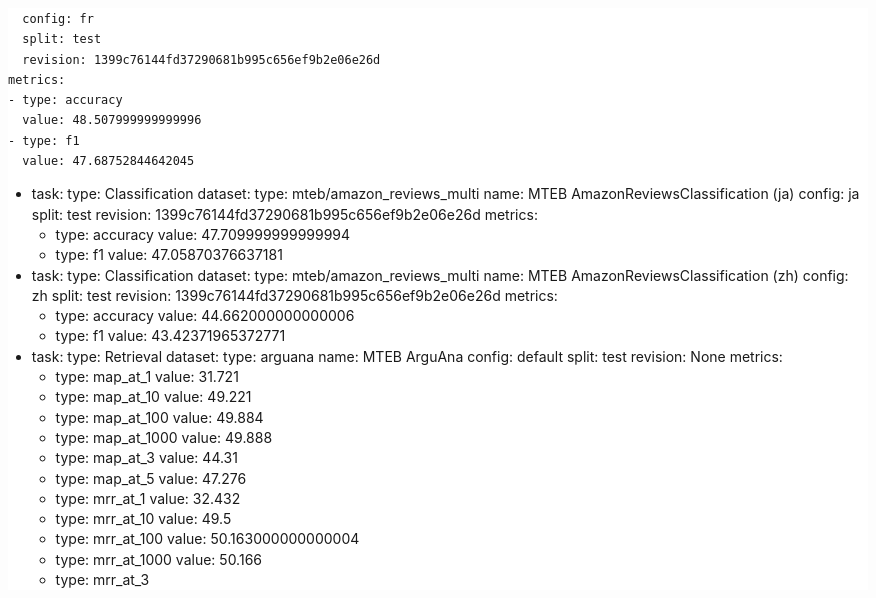      config: fr
      split: test
      revision: 1399c76144fd37290681b995c656ef9b2e06e26d
    metrics:
    - type: accuracy
      value: 48.507999999999996
    - type: f1
      value: 47.68752844642045
  - task:
      type: Classification
    dataset:
      type: mteb/amazon_reviews_multi
      name: MTEB AmazonReviewsClassification (ja)
      config: ja
      split: test
      revision: 1399c76144fd37290681b995c656ef9b2e06e26d
    metrics:
    - type: accuracy
      value: 47.709999999999994
    - type: f1
      value: 47.05870376637181
  - task:
      type: Classification
    dataset:
      type: mteb/amazon_reviews_multi
      name: MTEB AmazonReviewsClassification (zh)
      config: zh
      split: test
      revision: 1399c76144fd37290681b995c656ef9b2e06e26d
    metrics:
    - type: accuracy
      value: 44.662000000000006
    - type: f1
      value: 43.42371965372771
  - task:
      type: Retrieval
    dataset:
      type: arguana
      name: MTEB ArguAna
      config: default
      split: test
      revision: None
    metrics:
    - type: map_at_1
      value: 31.721
    - type: map_at_10
      value: 49.221
    - type: map_at_100
      value: 49.884
    - type: map_at_1000
      value: 49.888
    - type: map_at_3
      value: 44.31
    - type: map_at_5
      value: 47.276
    - type: mrr_at_1
      value: 32.432
    - type: mrr_at_10
      value: 49.5
    - type: mrr_at_100
      value: 50.163000000000004
    - type: mrr_at_1000
      value: 50.166
    - type: mrr_at_3